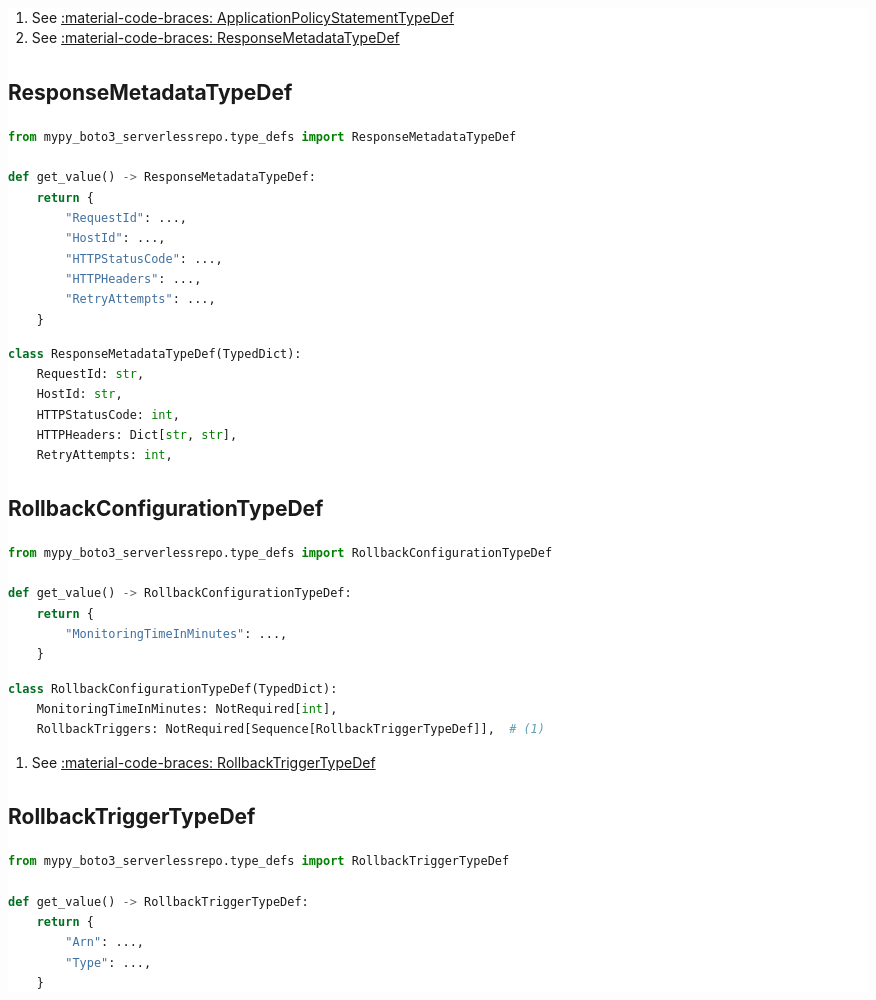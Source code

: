 1. See [:material-code-braces: ApplicationPolicyStatementTypeDef](./type_defs.md#applicationpolicystatementtypedef) 
2. See [:material-code-braces: ResponseMetadataTypeDef](./type_defs.md#responsemetadatatypedef) 
## ResponseMetadataTypeDef

```python title="Usage Example"
from mypy_boto3_serverlessrepo.type_defs import ResponseMetadataTypeDef

def get_value() -> ResponseMetadataTypeDef:
    return {
        "RequestId": ...,
        "HostId": ...,
        "HTTPStatusCode": ...,
        "HTTPHeaders": ...,
        "RetryAttempts": ...,
    }
```

```python title="Definition"
class ResponseMetadataTypeDef(TypedDict):
    RequestId: str,
    HostId: str,
    HTTPStatusCode: int,
    HTTPHeaders: Dict[str, str],
    RetryAttempts: int,
```

## RollbackConfigurationTypeDef

```python title="Usage Example"
from mypy_boto3_serverlessrepo.type_defs import RollbackConfigurationTypeDef

def get_value() -> RollbackConfigurationTypeDef:
    return {
        "MonitoringTimeInMinutes": ...,
    }
```

```python title="Definition"
class RollbackConfigurationTypeDef(TypedDict):
    MonitoringTimeInMinutes: NotRequired[int],
    RollbackTriggers: NotRequired[Sequence[RollbackTriggerTypeDef]],  # (1)
```

1. See [:material-code-braces: RollbackTriggerTypeDef](./type_defs.md#rollbacktriggertypedef) 
## RollbackTriggerTypeDef

```python title="Usage Example"
from mypy_boto3_serverlessrepo.type_defs import RollbackTriggerTypeDef

def get_value() -> RollbackTriggerTypeDef:
    return {
        "Arn": ...,
        "Type": ...,
    }
```
